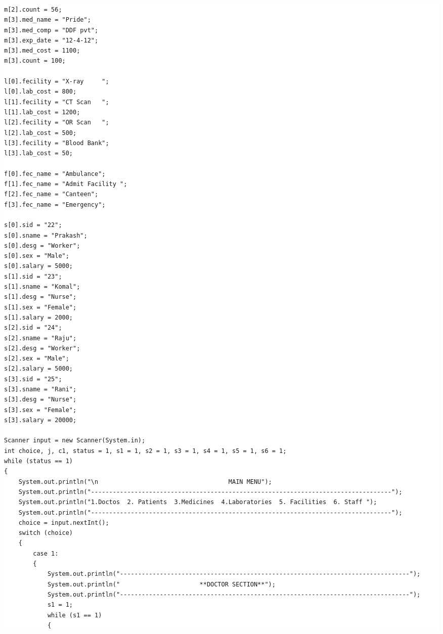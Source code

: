     m[2].count = 56;
    m[3].med_name = "Pride";
    m[3].med_comp = "DDF pvt";
    m[3].exp_date = "12-4-12";
    m[3].med_cost = 1100;
    m[3].count = 100;

    l[0].fecility = "X-ray     ";
    l[0].lab_cost = 800;
    l[1].fecility = "CT Scan   ";
    l[1].lab_cost = 1200;
    l[2].fecility = "OR Scan   ";
    l[2].lab_cost = 500;
    l[3].fecility = "Blood Bank";
    l[3].lab_cost = 50;

    f[0].fec_name = "Ambulance";
    f[1].fec_name = "Admit Facility ";
    f[2].fec_name = "Canteen";
    f[3].fec_name = "Emergency";

    s[0].sid = "22";
    s[0].sname = "Prakash";
    s[0].desg = "Worker";
    s[0].sex = "Male";
    s[0].salary = 5000;
    s[1].sid = "23";
    s[1].sname = "Komal";
    s[1].desg = "Nurse";
    s[1].sex = "Female";
    s[1].salary = 2000;
    s[2].sid = "24";
    s[2].sname = "Raju";
    s[2].desg = "Worker";
    s[2].sex = "Male";
    s[2].salary = 5000;
    s[3].sid = "25";
    s[3].sname = "Rani";
    s[3].desg = "Nurse";
    s[3].sex = "Female";
    s[3].salary = 20000;

    Scanner input = new Scanner(System.in);
    int choice, j, c1, status = 1, s1 = 1, s2 = 1, s3 = 1, s4 = 1, s5 = 1, s6 = 1;
    while (status == 1)
    {
        System.out.println("\n                                    MAIN MENU");
        System.out.println("-----------------------------------------------------------------------------------");
        System.out.println("1.Doctos  2. Patients  3.Medicines  4.Laboratories  5. Facilities  6. Staff ");
        System.out.println("-----------------------------------------------------------------------------------");
        choice = input.nextInt();
        switch (choice)
        {
            case 1:
            {
                System.out.println("--------------------------------------------------------------------------------");
                System.out.println("                      **DOCTOR SECTION**");
                System.out.println("--------------------------------------------------------------------------------");
                s1 = 1;
                while (s1 == 1)
                {
